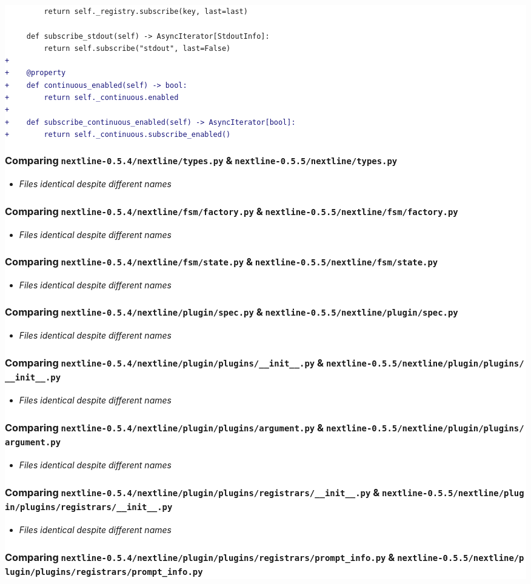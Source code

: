 ```diff
         return self._registry.subscribe(key, last=last)
 
     def subscribe_stdout(self) -> AsyncIterator[StdoutInfo]:
         return self.subscribe("stdout", last=False)
+
+    @property
+    def continuous_enabled(self) -> bool:
+        return self._continuous.enabled
+
+    def subscribe_continuous_enabled(self) -> AsyncIterator[bool]:
+        return self._continuous.subscribe_enabled()
```

### Comparing `nextline-0.5.4/nextline/types.py` & `nextline-0.5.5/nextline/types.py`

 * *Files identical despite different names*

### Comparing `nextline-0.5.4/nextline/fsm/factory.py` & `nextline-0.5.5/nextline/fsm/factory.py`

 * *Files identical despite different names*

### Comparing `nextline-0.5.4/nextline/fsm/state.py` & `nextline-0.5.5/nextline/fsm/state.py`

 * *Files identical despite different names*

### Comparing `nextline-0.5.4/nextline/plugin/spec.py` & `nextline-0.5.5/nextline/plugin/spec.py`

 * *Files identical despite different names*

### Comparing `nextline-0.5.4/nextline/plugin/plugins/__init__.py` & `nextline-0.5.5/nextline/plugin/plugins/__init__.py`

 * *Files identical despite different names*

### Comparing `nextline-0.5.4/nextline/plugin/plugins/argument.py` & `nextline-0.5.5/nextline/plugin/plugins/argument.py`

 * *Files identical despite different names*

### Comparing `nextline-0.5.4/nextline/plugin/plugins/registrars/__init__.py` & `nextline-0.5.5/nextline/plugin/plugins/registrars/__init__.py`

 * *Files identical despite different names*

### Comparing `nextline-0.5.4/nextline/plugin/plugins/registrars/prompt_info.py` & `nextline-0.5.5/nextline/plugin/plugins/registrars/prompt_info.py`
